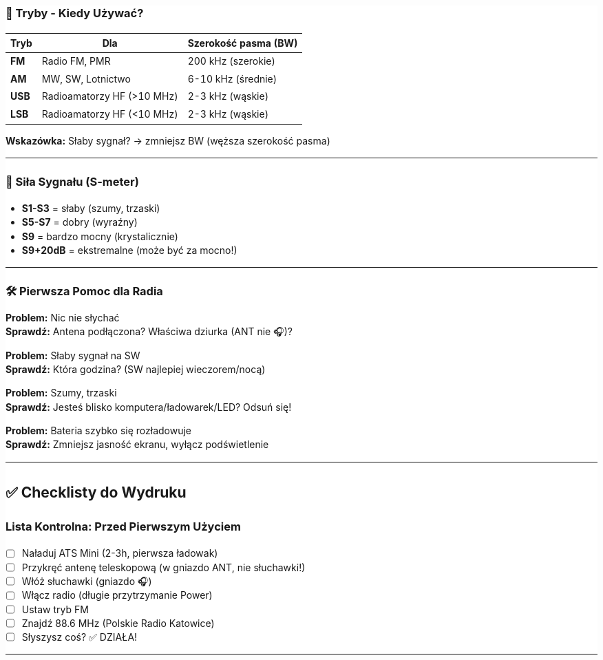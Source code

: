 
### 🔧 Tryby - Kiedy Używać?

| Tryb | Dla | Szerokość pasma (BW) |
|------|-----|----------------------|
| **FM** | Radio FM, PMR | 200 kHz (szerokie) |
| **AM** | MW, SW, Lotnictwo | 6-10 kHz (średnie) |
| **USB** | Radioamatorzy HF (>10 MHz) | 2-3 kHz (wąskie) |
| **LSB** | Radioamatorzy HF (<10 MHz) | 2-3 kHz (wąskie) |

**Wskazówka:** Słaby sygnał? → zmniejsz BW (węższa szerokość pasma)

---

### 📶 Siła Sygnału (S-meter)

- **S1-S3** = słaby (szumy, trzaski)
- **S5-S7** = dobry (wyraźny)
- **S9** = bardzo mocny (krystalicznie)
- **S9+20dB** = ekstremalne (może być za mocno!)

---

### 🛠️ Pierwsza Pomoc dla Radia

**Problem:** Nic nie słychać  
**Sprawdź:** Antena podłączona? Właściwa dziurka (ANT nie 🎧)?

**Problem:** Słaby sygnał na SW  
**Sprawdź:** Która godzina? (SW najlepiej wieczorem/nocą)

**Problem:** Szumy, trzaski  
**Sprawdź:** Jesteś blisko komputera/ładowarek/LED? Odsuń się!

**Problem:** Bateria szybko się rozładowuje  
**Sprawdź:** Zmniejsz jasność ekranu, wyłącz podświetlenie

---

## ✅ Checklisty do Wydruku

### Lista Kontrolna: Przed Pierwszym Użyciem

- [ ] Naładuj ATS Mini (2-3h, pierwsza ładowak)
- [ ] Przykręć antenę teleskopową (w gniazdo ANT, nie słuchawki!)
- [ ] Włóż słuchawki (gniazdo 🎧)
- [ ] Włącz radio (długie przytrzymanie Power)
- [ ] Ustaw tryb FM
- [ ] Znajdź 88.6 MHz (Polskie Radio Katowice)
- [ ] Słyszysz coś? ✅ DZIAŁA!

---
